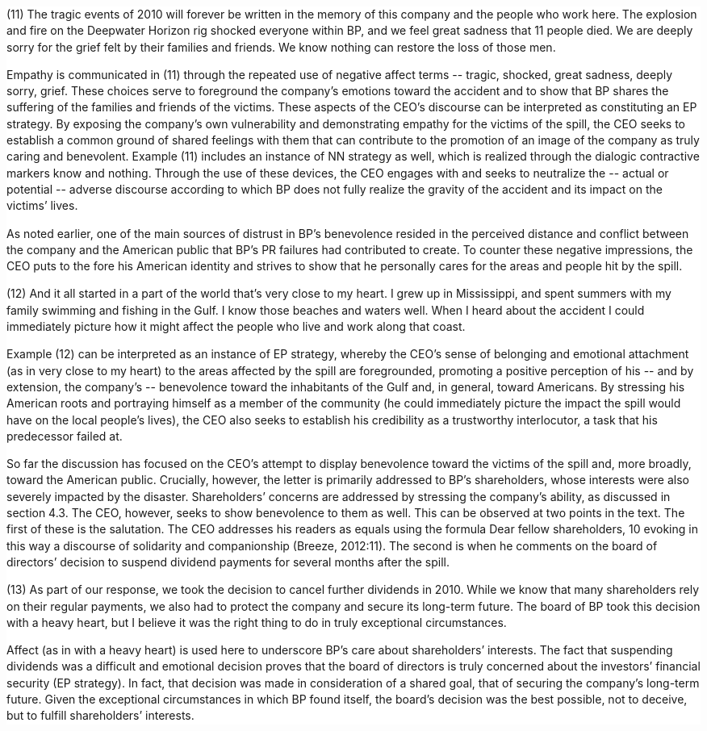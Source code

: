 (11) The tragic events of 2010 will forever be written in the memory of this company and the people who work here. The explosion and fire on the Deepwater Horizon rig shocked everyone within BP, and we feel great sadness that 11 people died. We are deeply sorry for the grief felt by their families and friends. We know nothing can restore the loss of those men.

Empathy is communicated in (11) through the repeated use of negative affect terms -- tragic, shocked, great sadness, deeply sorry, grief. These choices serve to foreground the company’s emotions toward the accident and to show that BP shares the suffering of the families and friends of the victims. These aspects of the CEO’s discourse can be interpreted as constituting an EP strategy. By exposing the company’s own vulnerability and demonstrating empathy for the victims of the spill, the CEO seeks to establish a common ground of shared feelings with them that can contribute to the promotion of an image of the company as truly caring and benevolent. Example (11) includes an instance of NN strategy as well, which is realized through the dialogic contractive markers know and nothing. Through the use of these devices, the CEO engages with and seeks to neutralize the -- actual or potential -- adverse discourse according to which BP does not fully realize the gravity of the accident and its impact on the victims’ lives.

As noted earlier, one of the main sources of distrust in BP’s benevolence resided in the perceived distance and conflict between the company and the American public that BP’s PR failures had contributed to create. To counter these negative impressions, the CEO puts to the fore his American identity and strives to show that he personally cares for the areas and people hit by the spill.

(12) And it all started in a part of the world that’s very close to my heart. I grew up in Mississippi, and spent summers with my family swimming and fishing in the Gulf. I know those beaches and waters well. When I heard about the accident I could immediately picture how it might affect the people who live and work along that coast.

Example (12) can be interpreted as an instance of EP strategy, whereby the CEO’s sense of belonging and emotional attachment (as in very close to my heart) to the areas affected by the spill are foregrounded, promoting a positive perception of his -- and by extension, the company’s -- benevolence toward the inhabitants of the Gulf and, in general, toward Americans. By stressing his American roots and portraying himself as a member of the community (he could immediately picture the impact the spill would have on the local people’s lives), the CEO also seeks to establish his credibility as a trustworthy interlocutor, a task that his predecessor failed at.

So far the discussion has focused on the CEO’s attempt to display benevolence toward the victims of the spill and, more broadly, toward the American public. Crucially, however, the letter is primarily addressed to BP’s shareholders, whose interests were also severely impacted by the disaster. Shareholders’ concerns are addressed by stressing the company’s ability, as discussed in section 4.3. The CEO, however, seeks to show benevolence to them as well. This can be observed at two points in the text. The first of these is the salutation. The CEO addresses his readers as equals using the formula Dear fellow shareholders, 10 evoking in this way a discourse of solidarity and companionship (Breeze, 2012:11). The second is when he comments on the board of directors’ decision to suspend dividend payments for several months after the spill.

(13) As part of our response, we took the decision to cancel further dividends in 2010. While we know that many shareholders rely on their regular payments, we also had to protect the company and secure its long-term future. The board of BP took this decision with a heavy heart, but I believe it was the right thing to do in truly exceptional circumstances.

Affect (as in with a heavy heart) is used here to underscore BP’s care about shareholders’ interests. The fact that suspending dividends was a difficult and emotional decision proves that the board of directors is truly concerned about the investors’ financial security (EP strategy). In fact, that decision was made in consideration of a shared goal, that of securing the company’s long-term future. Given the exceptional circumstances in which BP found itself, the board’s decision was the best possible, not to deceive, but to fulfill shareholders’ interests.
